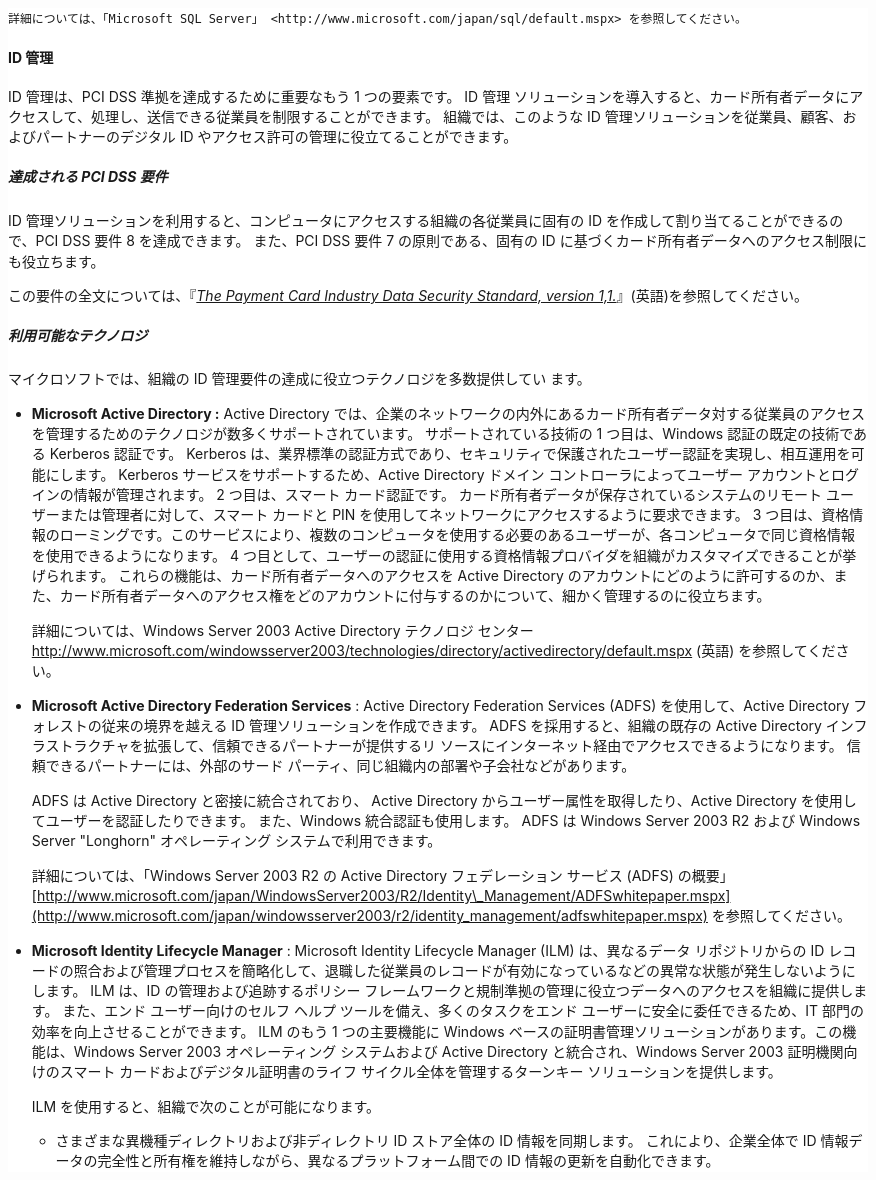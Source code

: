     詳細については、「Microsoft SQL Server」 <http://www.microsoft.com/japan/sql/default.mspx> を参照してください。

#### ID 管理

ID 管理は、PCI DSS 準拠を達成するために重要なもう 1 つの要素です。 ID 管理
ソリューションを導入すると、カード所有者データにアクセスして、処理し、送信できる従業員を制限することができます。 組織では、このような ID 管理ソリューションを従業員、顧客、およびパートナーのデジタル ID やアクセス許可の管理に役立てることができます。

##### 達成される PCI DSS 要件

ID 管理ソリューションを利用すると、コンピュータにアクセスする組織の各従業員に固有の ID を作成して割り当てることができるので、PCI DSS 要件 8 を達成できます。 また、PCI DSS 要件 7 の原則である、固有の ID に基づくカード所有者データへのアクセス制限にも役立ちます。

この要件の全文については、『[*The Payment Card Industry Data Security Standard,* *version 1,1.*](https://www.pcisecuritystandards.org/pdfs/pci_dss_v1-1.pdf)』(英語)を参照してください。

##### 利用可能なテクノロジ

マイクロソフトでは、組織の ID 管理要件の達成に役立つテクノロジを多数提供してい
ます。

-   **Microsoft Active Directory :** Active Directory では、企業のネットワークの内外にあるカード所有者データ対する従業員のアクセスを管理するためのテクノロジが数多くサポートされています。 サポートされている技術の 1 つ目は、Windows 認証の既定の技術である Kerberos 認証です。 Kerberos は、業界標準の認証方式であり、セキュリティで保護されたユーザー認証を実現し、相互運用を可能にします。 Kerberos サービスをサポートするため、Active Directory ドメイン コントローラによってユーザー アカウントとログインの情報が管理されます。 2 つ目は、スマート カード認証です。 カード所有者データが保存されているシステムのリモート ユー
    ザーまたは管理者に対して、スマート カードと PIN を使用してネットワークにアクセスするように要求できます。 3 つ目は、資格情報のローミングです。このサービスにより、複数のコンピュータを使用する必要のあるユーザーが、各コンピュータで同じ資格情報を使用できるようになります。 4 つ目として、ユーザーの認証に使用する資格情報プロバイダを組織がカスタマイズできることが挙げられます。 これらの機能は、カード所有者データへのアクセスを Active Directory のアカウントにどのように許可するのか、また、カード所有者データへのアクセス権をどのアカウントに付与するのかについて、細かく管理するのに役立ちます。

    詳細については、Windows Server 2003 Active Directory テクノロジ センター <http://www.microsoft.com/windowsserver2003/technologies/directory/activedirectory/default.mspx> (英語) を参照してください。  

-   **Microsoft Active Directory Federation Services** : Active Directory Federation Services (ADFS) を使用して、Active Directory フォレストの従来の境界を越える ID 管理ソリューションを作成できます。 ADFS を採用すると、組織の既存の Active Directory インフラストラクチャを拡張して、信頼できるパートナーが提供するリ
    ソースにインターネット経由でアクセスできるようになります。 信頼できるパートナーには、外部のサード パーティ、同じ組織内の部署や子会社などがあります。

    ADFS は Active Directory と密接に統合されており、 Active Directory からユーザー属性を取得したり、Active Directory を使用してユーザーを認証したりできます。 また、Windows 統合認証も使用します。 ADFS は Windows Server 2003 R2 および Windows Server "Longhorn" オペレーティング システムで利用できます。

    詳細については、「Windows Server 2003 R2 の Active Directory フェデレーション サービス (ADFS) の概要」 [http://www.microsoft.com/japan/WindowsServer2003/R2/Identity\_Management/ADFSwhitepaper.mspx](http://www.microsoft.com/japan/windowsserver2003/r2/identity_management/adfswhitepaper.mspx) を参照してください。

-   **Microsoft Identity Lifecycle Manager** : Microsoft Identity Lifecycle Manager (ILM) は、異なるデータ リポジトリからの ID レコードの照合および管理プロセスを簡略化して、退職した従業員のレコードが有効になっているなどの異常な状態が発生しないようにします。 ILM は、ID の管理および追跡するポリシー フレームワークと規制準拠の管理に役立つデータへのアクセスを組織に提供します。 また、エンド ユーザー向けのセルフ ヘルプ ツールを備え、多くのタスクをエンド ユーザーに安全に委任できるため、IT 部門の効率を向上させることができます。 ILM のもう 1 つの主要機能に Windows ベースの証明書管理ソリューションがあります。この機能は、Windows Server 2003 オペレーティング システムおよび Active Directory と統合され、Windows Server 2003 証明機関向けのスマート カードおよびデジタル証明書のライフ サイクル全体を管理するターンキー ソリューションを提供します。

    ILM を使用すると、組織で次のことが可能になります。

    -   さまざまな異機種ディレクトリおよび非ディレクトリ ID ストア全体の ID 情報を同期します。 これにより、企業全体で ID 情報データの完全性と所有権を維持しながら、異なるプラットフォーム間での ID 情報の更新を自動化できます。
